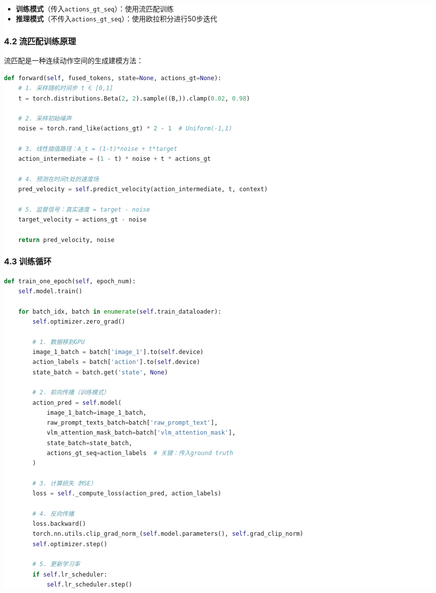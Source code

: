 - **训练模式**（传入`actions_gt_seq`）：使用流匹配训练
- **推理模式**（不传入`actions_gt_seq`）：使用欧拉积分进行50步迭代

### 4.2 流匹配训练原理

流匹配是一种连续动作空间的生成建模方法：

```python
def forward(self, fused_tokens, state=None, actions_gt=None):
    # 1. 采样随机时间步 t ∈ [0,1]
    t = torch.distributions.Beta(2, 2).sample((B,)).clamp(0.02, 0.98)
    
    # 2. 采样初始噪声
    noise = torch.rand_like(actions_gt) * 2 - 1  # Uniform(-1,1)
    
    # 3. 线性插值路径：A_t = (1-t)*noise + t*target
    action_intermediate = (1 - t) * noise + t * actions_gt
    
    # 4. 预测在时间t处的速度场
    pred_velocity = self.predict_velocity(action_intermediate, t, context)
    
    # 5. 监督信号：真实速度 = target - noise
    target_velocity = actions_gt - noise
    
    return pred_velocity, noise
```

### 4.3 训练循环

```python
def train_one_epoch(self, epoch_num):
    self.model.train()
    
    for batch_idx, batch in enumerate(self.train_dataloader):
        self.optimizer.zero_grad()
        
        # 1. 数据移到GPU
        image_1_batch = batch['image_1'].to(self.device)
        action_labels = batch['action'].to(self.device)
        state_batch = batch.get('state', None)
        
        # 2. 前向传播（训练模式）
        action_pred = self.model(
            image_1_batch=image_1_batch,
            raw_prompt_texts_batch=batch['raw_prompt_text'],
            vlm_attention_mask_batch=batch['vlm_attention_mask'],
            state_batch=state_batch,
            actions_gt_seq=action_labels  # 关键：传入ground truth
        )
        
        # 3. 计算损失（MSE）
        loss = self._compute_loss(action_pred, action_labels)
        
        # 4. 反向传播
        loss.backward()
        torch.nn.utils.clip_grad_norm_(self.model.parameters(), self.grad_clip_norm)
        self.optimizer.step()
        
        # 5. 更新学习率
        if self.lr_scheduler:
            self.lr_scheduler.step()
```
